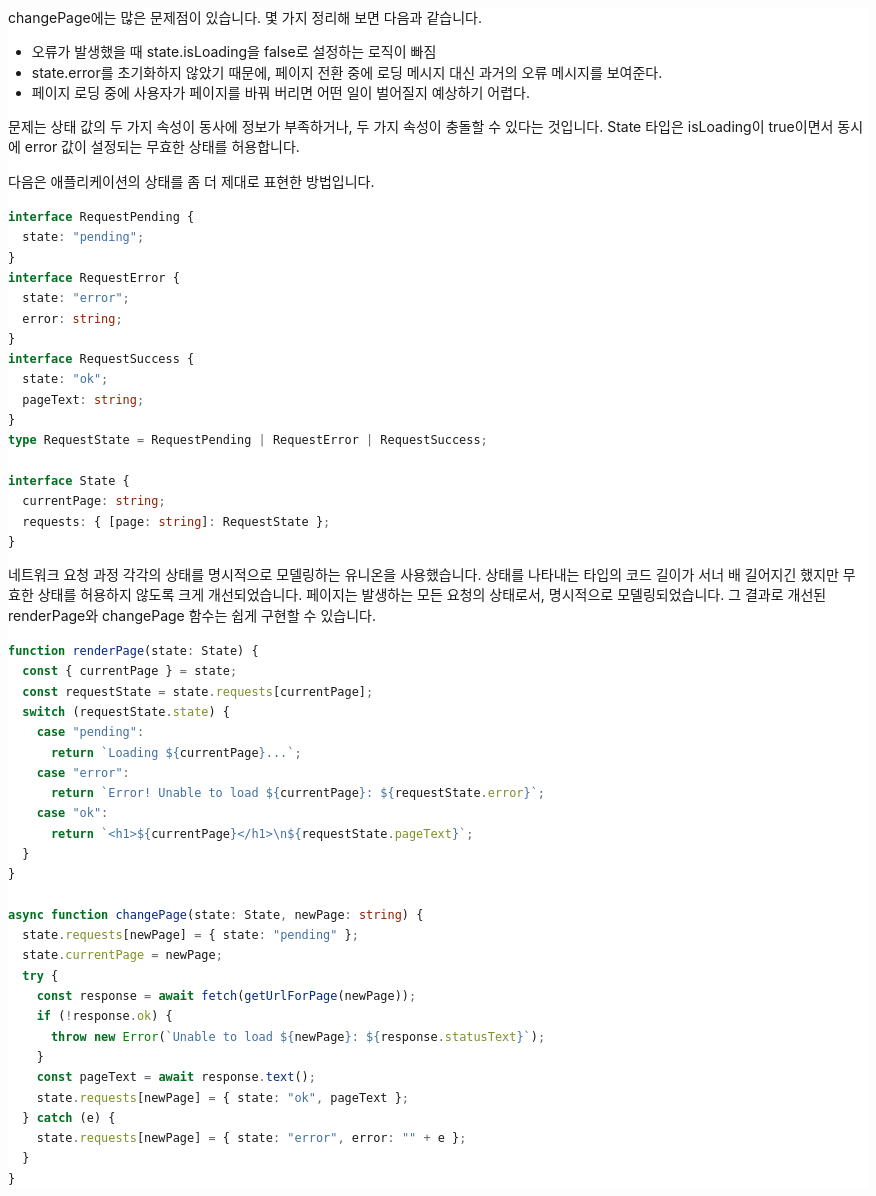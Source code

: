 changePage에는 많은 문제점이 있습니다. 몇 가지 정리해 보면 다음과 같습니다.

- 오류가 발생했을 때 state.isLoading을 false로 설정하는 로직이 빠짐
- state.error를 초기화하지 않았기 때문에, 페이지 전환 중에 로딩 메시지 대신 과거의 오류 메시지를 보여준다.
- 페이지 로딩 중에 사용자가 페이지를 바꿔 버리면 어떤 일이 벌어질지 예상하기 어렵다.

문제는 상태 값의 두 가지 속성이 동사에 정보가 부족하거나, 두 가지 속성이 충돌할 수 있다는 것입니다. State 타입은 isLoading이 true이면서 동시에 error 값이 설정되는 무효한 상태를 허용합니다.

다음은 애플리케이션의 상태를 좀 더 제대로 표현한 방법입니다.

```ts
interface RequestPending {
  state: "pending";
}
interface RequestError {
  state: "error";
  error: string;
}
interface RequestSuccess {
  state: "ok";
  pageText: string;
}
type RequestState = RequestPending | RequestError | RequestSuccess;

interface State {
  currentPage: string;
  requests: { [page: string]: RequestState };
}
```

네트워크 요청 과정 각각의 상태를 명시적으로 모델링하는 유니온을 사용했습니다. 상태를 나타내는 타입의 코드 길이가 서너 배 길어지긴 했지만 무효한 상태를 허용하지 않도록 크게 개선되었습니다. 페이지는 발생하는 모든 요청의 상태로서, 명시적으로 모델링되었습니다. 그 결과로 개선된 renderPage와 changePage 함수는 쉽게 구현할 수 있습니다.

```ts
function renderPage(state: State) {
  const { currentPage } = state;
  const requestState = state.requests[currentPage];
  switch (requestState.state) {
    case "pending":
      return `Loading ${currentPage}...`;
    case "error":
      return `Error! Unable to load ${currentPage}: ${requestState.error}`;
    case "ok":
      return `<h1>${currentPage}</h1>\n${requestState.pageText}`;
  }
}

async function changePage(state: State, newPage: string) {
  state.requests[newPage] = { state: "pending" };
  state.currentPage = newPage;
  try {
    const response = await fetch(getUrlForPage(newPage));
    if (!response.ok) {
      throw new Error(`Unable to load ${newPage}: ${response.statusText}`);
    }
    const pageText = await response.text();
    state.requests[newPage] = { state: "ok", pageText };
  } catch (e) {
    state.requests[newPage] = { state: "error", error: "" + e };
  }
}
```
